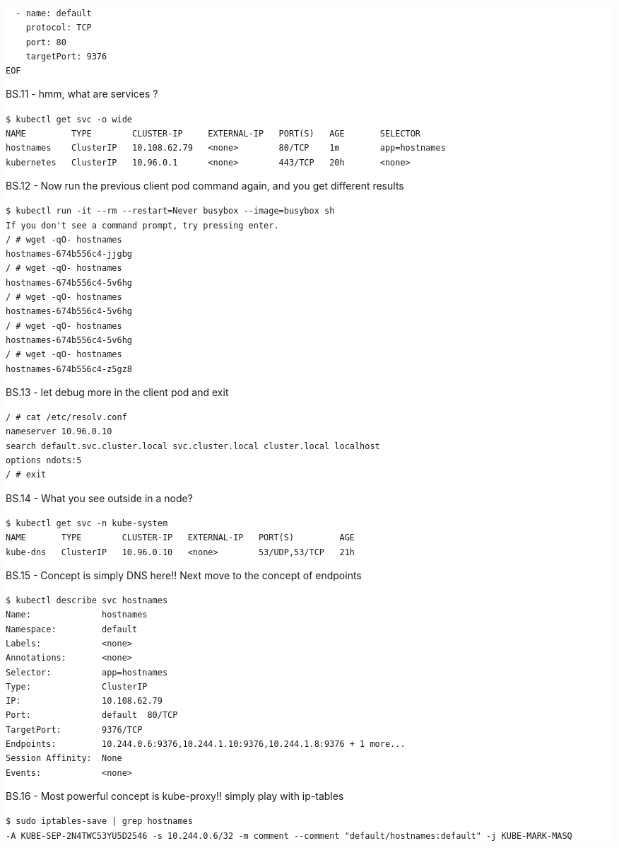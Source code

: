 ```
  - name: default
    protocol: TCP
    port: 80
    targetPort: 9376
EOF
```
BS.11 - hmm, what are services ?
```
$ kubectl get svc -o wide
NAME         TYPE        CLUSTER-IP     EXTERNAL-IP   PORT(S)   AGE       SELECTOR
hostnames    ClusterIP   10.108.62.79   <none>        80/TCP    1m        app=hostnames
kubernetes   ClusterIP   10.96.0.1      <none>        443/TCP   20h       <none>
```
BS.12 - Now run the previous client pod command again, and you get different results
```
$ kubectl run -it --rm --restart=Never busybox --image=busybox sh
If you don't see a command prompt, try pressing enter.
/ # wget -qO- hostnames
hostnames-674b556c4-jjgbg
/ # wget -qO- hostnames
hostnames-674b556c4-5v6hg
/ # wget -qO- hostnames
hostnames-674b556c4-5v6hg
/ # wget -qO- hostnames
hostnames-674b556c4-5v6hg
/ # wget -qO- hostnames
hostnames-674b556c4-z5gz8
```
BS.13 - let debug more in the client pod and exit
```
/ # cat /etc/resolv.conf
nameserver 10.96.0.10
search default.svc.cluster.local svc.cluster.local cluster.local localhost
options ndots:5
/ # exit

```
BS.14 - What you see outside in a node?
```
$ kubectl get svc -n kube-system
NAME       TYPE        CLUSTER-IP   EXTERNAL-IP   PORT(S)         AGE
kube-dns   ClusterIP   10.96.0.10   <none>        53/UDP,53/TCP   21h
```
BS.15 - Concept is simply DNS here!!
Next move to the concept of endpoints
```
$ kubectl describe svc hostnames 
Name:              hostnames
Namespace:         default
Labels:            <none>
Annotations:       <none>
Selector:          app=hostnames
Type:              ClusterIP
IP:                10.108.62.79
Port:              default  80/TCP
TargetPort:        9376/TCP
Endpoints:         10.244.0.6:9376,10.244.1.10:9376,10.244.1.8:9376 + 1 more...
Session Affinity:  None
Events:            <none>
```
BS.16 - Most powerful concept is kube-proxy!! simply play with ip-tables
```
$ sudo iptables-save | grep hostnames
-A KUBE-SEP-2N4TWC53YU5D2546 -s 10.244.0.6/32 -m comment --comment "default/hostnames:default" -j KUBE-MARK-MASQ
```
